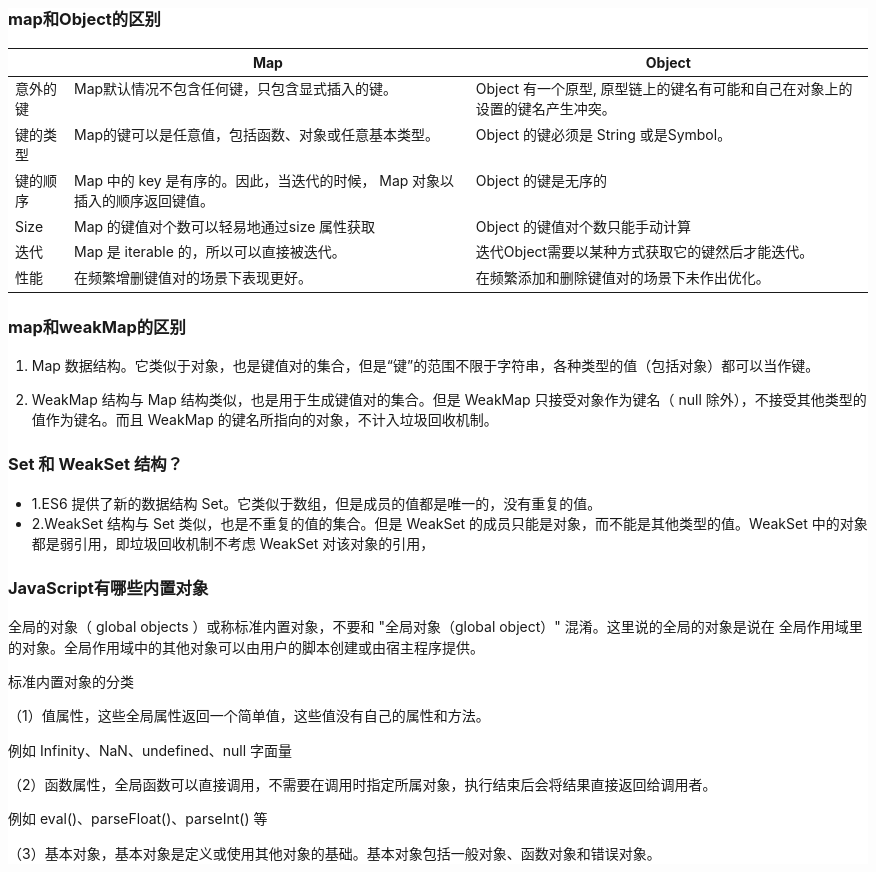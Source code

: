 









### map和Object的区别

|          | Map                                                          | Object                                                       |
| -------- | ------------------------------------------------------------ | ------------------------------------------------------------ |
| 意外的键 | Map默认情况不包含任何键，只包含显式插入的键。                | Object 有一个原型, 原型链上的键名有可能和自己在对象上的设置的键名产生冲突。 |
| 键的类型 | Map的键可以是任意值，包括函数、对象或任意基本类型。          | Object 的键必须是 String 或是Symbol。                        |
| 键的顺序 | Map 中的 key 是有序的。因此，当迭代的时候， Map 对象以插入的顺序返回键值。 | Object 的键是无序的                                          |
| Size     | Map 的键值对个数可以轻易地通过size 属性获取                  | Object 的键值对个数只能手动计算                              |
| 迭代     | Map 是 iterable 的，所以可以直接被迭代。                     | 迭代Object需要以某种方式获取它的键然后才能迭代。             |
| 性能     | 在频繁增删键值对的场景下表现更好。                           | 在频繁添加和删除键值对的场景下未作出优化。                   |





### map和weakMap的区别

1. Map 数据结构。它类似于对象，也是键值对的集合，但是“键”的范围不限于字符串，各种类型的值（包括对象）都可以当作键。

2. WeakMap 结构与 Map 结构类似，也是用于生成键值对的集合。但是 WeakMap 只接受对象作为键名（ null 除外），不接受其他类型的值作为键名。而且 WeakMap 的键名所指向的对象，不计入垃圾回收机制。



### Set 和 WeakSet 结构？

- 1.ES6 提供了新的数据结构 Set。它类似于数组，但是成员的值都是唯一的，没有重复的值。
- 2.WeakSet 结构与 Set 类似，也是不重复的值的集合。但是 WeakSet 的成员只能是对象，而不能是其他类型的值。WeakSet 中的对象都是弱引用，即垃圾回收机制不考虑 WeakSet 对该对象的引用，



###  JavaScript有哪些内置对象

全局的对象（ global objects ）或称标准内置对象，不要和 "全局对象（global object）" 混淆。这里说的全局的对象是说在
全局作用域里的对象。全局作用域中的其他对象可以由用户的脚本创建或由宿主程序提供。

标准内置对象的分类

（1）值属性，这些全局属性返回一个简单值，这些值没有自己的属性和方法。

例如 Infinity、NaN、undefined、null 字面量

（2）函数属性，全局函数可以直接调用，不需要在调用时指定所属对象，执行结束后会将结果直接返回给调用者。

例如 eval()、parseFloat()、parseInt() 等

（3）基本对象，基本对象是定义或使用其他对象的基础。基本对象包括一般对象、函数对象和错误对象。

